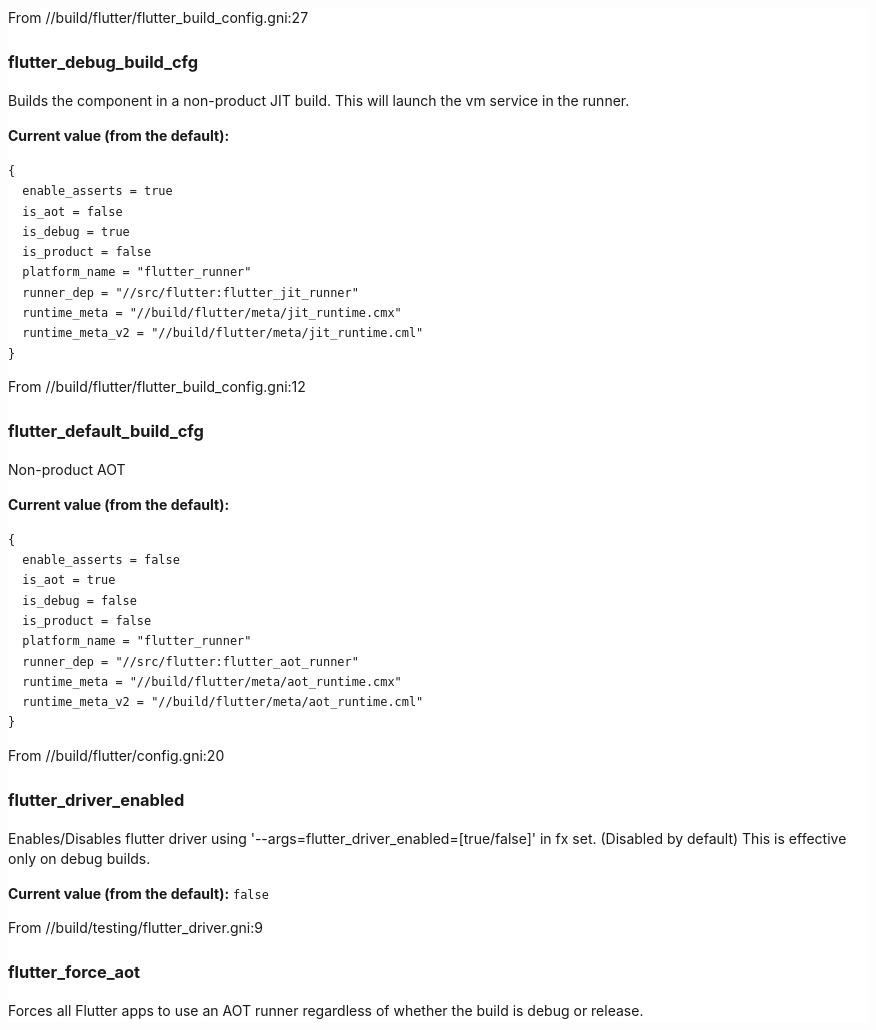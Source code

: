 From //build/flutter/flutter_build_config.gni:27

### flutter_debug_build_cfg
Builds the component in a non-product JIT build. This will
launch the vm service in the runner.

**Current value (from the default):**
```
{
  enable_asserts = true
  is_aot = false
  is_debug = true
  is_product = false
  platform_name = "flutter_runner"
  runner_dep = "//src/flutter:flutter_jit_runner"
  runtime_meta = "//build/flutter/meta/jit_runtime.cmx"
  runtime_meta_v2 = "//build/flutter/meta/jit_runtime.cml"
}
```

From //build/flutter/flutter_build_config.gni:12

### flutter_default_build_cfg
Non-product AOT

**Current value (from the default):**
```
{
  enable_asserts = false
  is_aot = true
  is_debug = false
  is_product = false
  platform_name = "flutter_runner"
  runner_dep = "//src/flutter:flutter_aot_runner"
  runtime_meta = "//build/flutter/meta/aot_runtime.cmx"
  runtime_meta_v2 = "//build/flutter/meta/aot_runtime.cml"
}
```

From //build/flutter/config.gni:20

### flutter_driver_enabled
Enables/Disables flutter driver using '--args=flutter_driver_enabled=[true/false]'
in fx set. (Disabled by default)
This is effective only on debug builds.

**Current value (from the default):** `false`

From //build/testing/flutter_driver.gni:9

### flutter_force_aot
Forces all Flutter apps to use an AOT runner regardless of whether the build is debug or
release.
